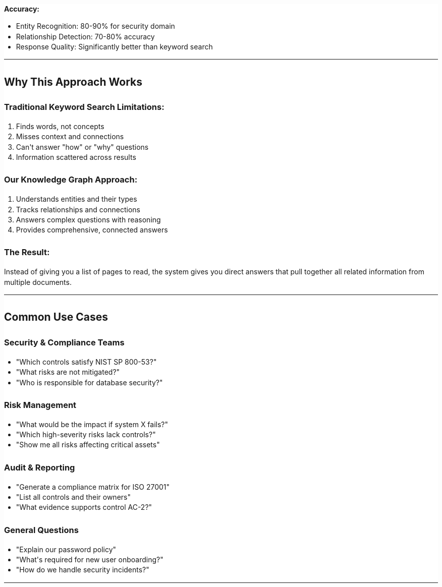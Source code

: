 **Accuracy:**
- Entity Recognition: 80-90% for security domain
- Relationship Detection: 70-80% accuracy
- Response Quality: Significantly better than keyword search

---

## Why This Approach Works

### Traditional Keyword Search Limitations:
1. Finds words, not concepts
2. Misses context and connections
3. Can't answer "how" or "why" questions
4. Information scattered across results

### Our Knowledge Graph Approach:
1. Understands entities and their types
2. Tracks relationships and connections
3. Answers complex questions with reasoning
4. Provides comprehensive, connected answers

### The Result:
Instead of giving you a list of pages to read, the system gives you direct answers that pull together all related information from multiple documents.

---

## Common Use Cases

### Security & Compliance Teams
- "Which controls satisfy NIST SP 800-53?"
- "What risks are not mitigated?"
- "Who is responsible for database security?"

### Risk Management
- "What would be the impact if system X fails?"
- "Which high-severity risks lack controls?"
- "Show me all risks affecting critical assets"

### Audit & Reporting
- "Generate a compliance matrix for ISO 27001"
- "List all controls and their owners"
- "What evidence supports control AC-2?"

### General Questions
- "Explain our password policy"
- "What's required for new user onboarding?"
- "How do we handle security incidents?"

---